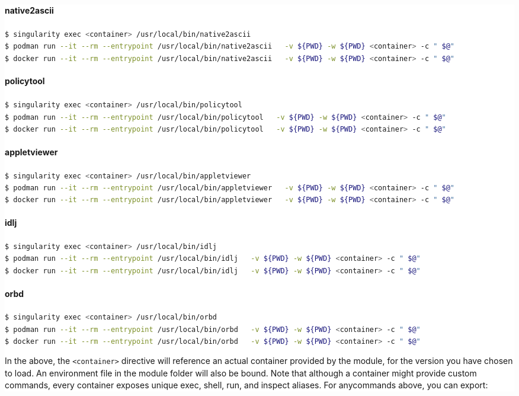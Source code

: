 
#### native2ascii

```bash
$ singularity exec <container> /usr/local/bin/native2ascii
$ podman run --it --rm --entrypoint /usr/local/bin/native2ascii   -v ${PWD} -w ${PWD} <container> -c " $@"
$ docker run --it --rm --entrypoint /usr/local/bin/native2ascii   -v ${PWD} -w ${PWD} <container> -c " $@"
```


#### policytool

```bash
$ singularity exec <container> /usr/local/bin/policytool
$ podman run --it --rm --entrypoint /usr/local/bin/policytool   -v ${PWD} -w ${PWD} <container> -c " $@"
$ docker run --it --rm --entrypoint /usr/local/bin/policytool   -v ${PWD} -w ${PWD} <container> -c " $@"
```


#### appletviewer

```bash
$ singularity exec <container> /usr/local/bin/appletviewer
$ podman run --it --rm --entrypoint /usr/local/bin/appletviewer   -v ${PWD} -w ${PWD} <container> -c " $@"
$ docker run --it --rm --entrypoint /usr/local/bin/appletviewer   -v ${PWD} -w ${PWD} <container> -c " $@"
```


#### idlj

```bash
$ singularity exec <container> /usr/local/bin/idlj
$ podman run --it --rm --entrypoint /usr/local/bin/idlj   -v ${PWD} -w ${PWD} <container> -c " $@"
$ docker run --it --rm --entrypoint /usr/local/bin/idlj   -v ${PWD} -w ${PWD} <container> -c " $@"
```


#### orbd

```bash
$ singularity exec <container> /usr/local/bin/orbd
$ podman run --it --rm --entrypoint /usr/local/bin/orbd   -v ${PWD} -w ${PWD} <container> -c " $@"
$ docker run --it --rm --entrypoint /usr/local/bin/orbd   -v ${PWD} -w ${PWD} <container> -c " $@"
```



In the above, the `<container>` directive will reference an actual container provided
by the module, for the version you have chosen to load. An environment file in the
module folder will also be bound. Note that although a container
might provide custom commands, every container exposes unique exec, shell, run, and
inspect aliases. For anycommands above, you can export:
